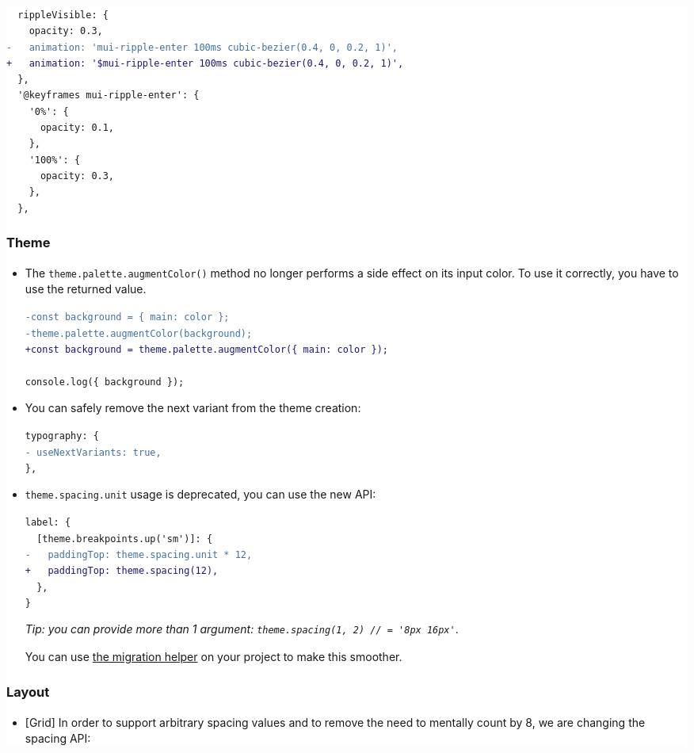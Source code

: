   ```diff
    rippleVisible: {
      opacity: 0.3,
  -   animation: 'mui-ripple-enter 100ms cubic-bezier(0.4, 0, 0.2, 1)',
  +   animation: '$mui-ripple-enter 100ms cubic-bezier(0.4, 0, 0.2, 1)',
    },
    '@keyframes mui-ripple-enter': {
      '0%': {
        opacity: 0.1,
      },
      '100%': {
        opacity: 0.3,
      },
    },
  ```

### Theme

- The `theme.palette.augmentColor()` method no longer performs a side effect on its input color.
  To use it correctly, you have to use the returned value.

  ```diff
  -const background = { main: color };
  -theme.palette.augmentColor(background);
  +const background = theme.palette.augmentColor({ main: color });

  console.log({ background });
  ```

- You can safely remove the next variant from the theme creation:

  ```diff
  typography: {
  - useNextVariants: true,
  },
  ```

- `theme.spacing.unit` usage is deprecated, you can use the new API:

  ```diff
  label: {
    [theme.breakpoints.up('sm')]: {
  -   paddingTop: theme.spacing.unit * 12,
  +   paddingTop: theme.spacing(12),
    },
  }
  ```

  *Tip: you can provide more than 1 argument: `theme.spacing(1, 2) // = '8px 16px'`*.

  You can use [the migration helper](https://github.com/Foso/material-ui/tree/master/packages/material-ui-codemod/README.md#theme-spacing-api) on your project to make this smoother.

### Layout

- [Grid] In order to support arbitrary spacing values and to remove the need to mentally count by 8, we are changing the spacing API:
